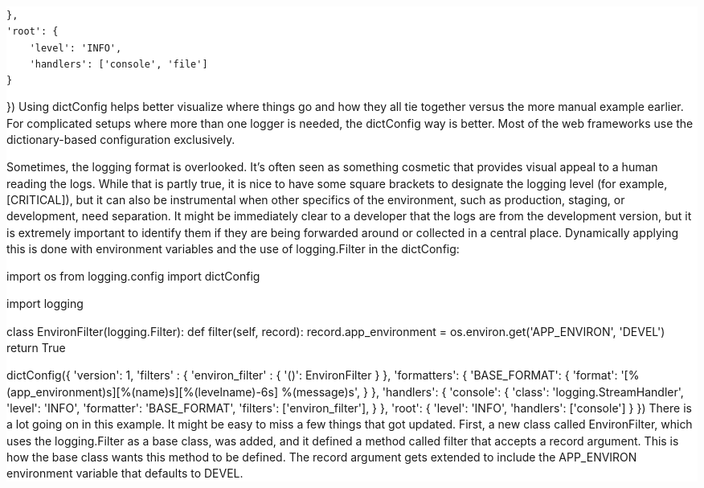     },
    'root': {
        'level': 'INFO',
        'handlers': ['console', 'file']
    }
})
Using dictConfig helps better visualize where things go and how they all tie together versus the more manual example earlier. For complicated setups where more than one logger is needed, the dictConfig way is better. Most of the web frameworks use the dictionary-based configuration exclusively.

Sometimes, the logging format is overlooked. It’s often seen as something cosmetic that provides visual appeal to a human reading the logs. While that is partly true, it is nice to have some square brackets to designate the logging level (for example, [CRITICAL]), but it can also be instrumental when other specifics of the environment, such as production, staging, or development, need separation. It might be immediately clear to a developer that the logs are from the development version, but it is extremely important to identify them if they are being forwarded around or collected in a central place. Dynamically applying this is done with environment variables and the use of logging.Filter in the dictConfig:

import os
from logging.config import dictConfig

import logging

class EnvironFilter(logging.Filter):
    def filter(self, record):
        record.app_environment = os.environ.get('APP_ENVIRON', 'DEVEL')
        return True

dictConfig({
    'version': 1,
    'filters' : {
        'environ_filter' : {
          '()': EnvironFilter
        }
    },
    'formatters': {
        'BASE_FORMAT': {
            'format':
                '[%(app_environment)s][%(name)s][%(levelname)-6s] %(message)s',
        }
    },
    'handlers': {
        'console': {
            'class': 'logging.StreamHandler',
            'level': 'INFO',
            'formatter': 'BASE_FORMAT',
            'filters': ['environ_filter'],
        }
    },
    'root': {
        'level': 'INFO',
        'handlers': ['console']
    }
})
There is a lot going on in this example. It might be easy to miss a few things that got updated. First, a new class called EnvironFilter, which uses the logging.Filter as a base class, was added, and it defined a method called filter that accepts a record argument. This is how the base class wants this method to be defined. The record argument gets extended to include the APP_ENVIRON environment variable that defaults to DEVEL.
